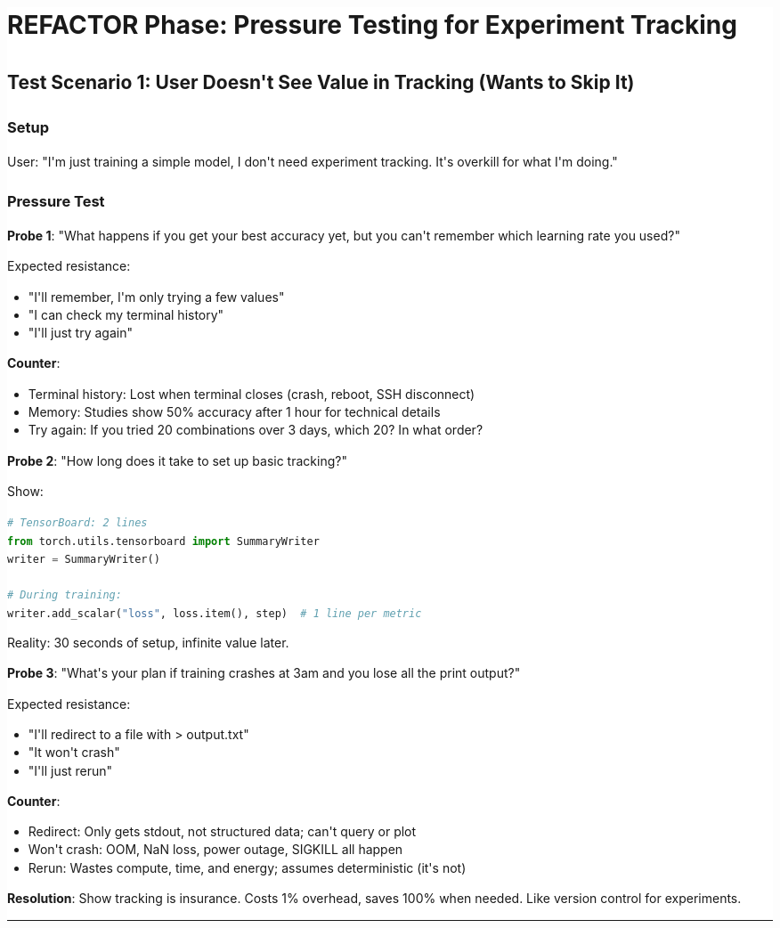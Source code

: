 # REFACTOR Phase: Pressure Testing for Experiment Tracking

## Test Scenario 1: User Doesn't See Value in Tracking (Wants to Skip It)

### Setup
User: "I'm just training a simple model, I don't need experiment tracking. It's overkill for what I'm doing."

### Pressure Test
**Probe 1**: "What happens if you get your best accuracy yet, but you can't remember which learning rate you used?"

Expected resistance:
- "I'll remember, I'm only trying a few values"
- "I can check my terminal history"
- "I'll just try again"

**Counter**:
- Terminal history: Lost when terminal closes (crash, reboot, SSH disconnect)
- Memory: Studies show 50% accuracy after 1 hour for technical details
- Try again: If you tried 20 combinations over 3 days, which 20? In what order?

**Probe 2**: "How long does it take to set up basic tracking?"

Show:
```python
# TensorBoard: 2 lines
from torch.utils.tensorboard import SummaryWriter
writer = SummaryWriter()

# During training:
writer.add_scalar("loss", loss.item(), step)  # 1 line per metric
```

Reality: 30 seconds of setup, infinite value later.

**Probe 3**: "What's your plan if training crashes at 3am and you lose all the print output?"

Expected resistance:
- "I'll redirect to a file with > output.txt"
- "It won't crash"
- "I'll just rerun"

**Counter**:
- Redirect: Only gets stdout, not structured data; can't query or plot
- Won't crash: OOM, NaN loss, power outage, SIGKILL all happen
- Rerun: Wastes compute, time, and energy; assumes deterministic (it's not)

**Resolution**:
Show tracking is insurance. Costs 1% overhead, saves 100% when needed. Like version control for experiments.

---